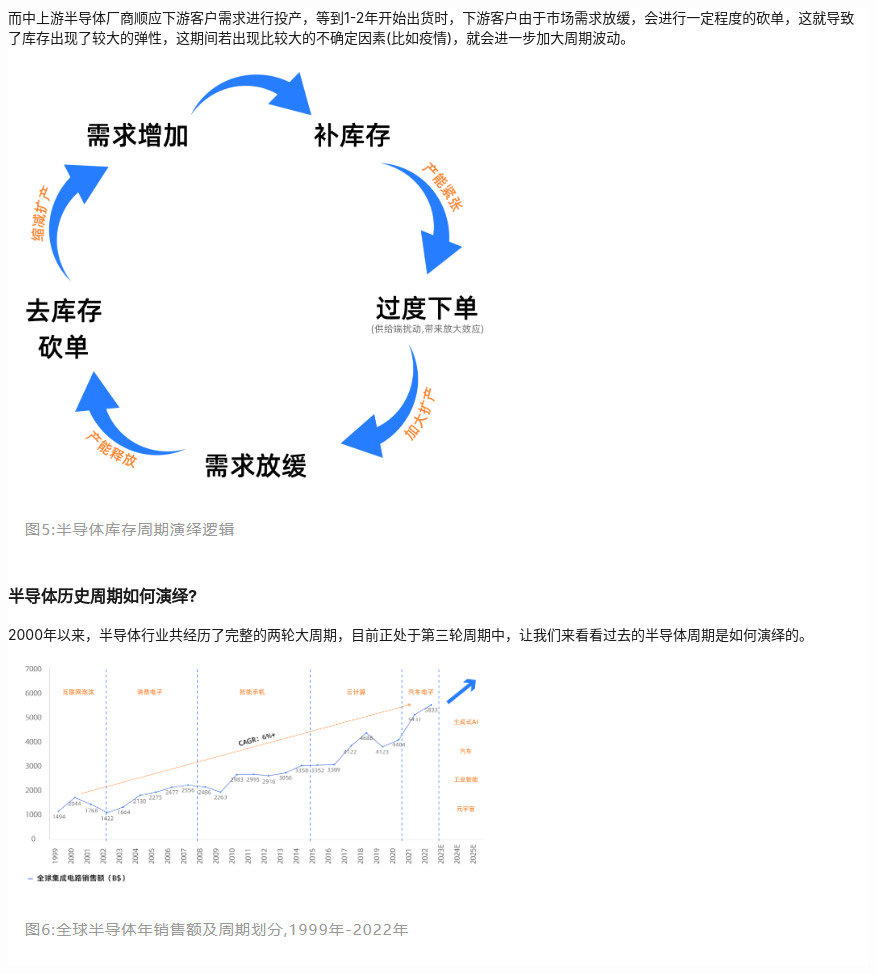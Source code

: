 而中上游半导体厂商顺应下游客户需求进行投产，等到1-2年开始出货时，下游客户由于市场需求放缓，会进行一定程度的砍单，这就导致了库存出现了较大的弹性，这期间若出现比较大的不确定因素(比如疫情)，就会进一步加大周期波动。  
![alt text](image-94.png)  
  
### 半导体历史周期如何演绎?  
  
2000年以来，半导体行业共经历了完整的两轮大周期，目前正处于第三轮周期中，让我们来看看过去的半导体周期是如何演绎的。  
![alt text](image-95.png)  
  
